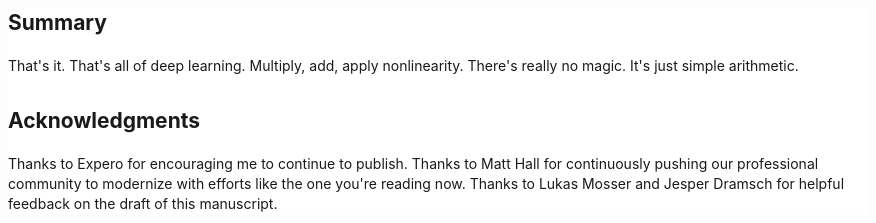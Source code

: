 ## Summary

That's it. That's all of deep learning. Multiply, add, apply nonlinearity. There's really no magic. It's just simple arithmetic. 

## Acknowledgments

Thanks to Expero for encouraging me to continue to publish. Thanks to Matt Hall for continuously pushing our professional community to modernize with efforts like the one you're reading now. Thanks to Lukas Mosser and Jesper Dramsch for helpful feedback on the draft of this manuscript. 
